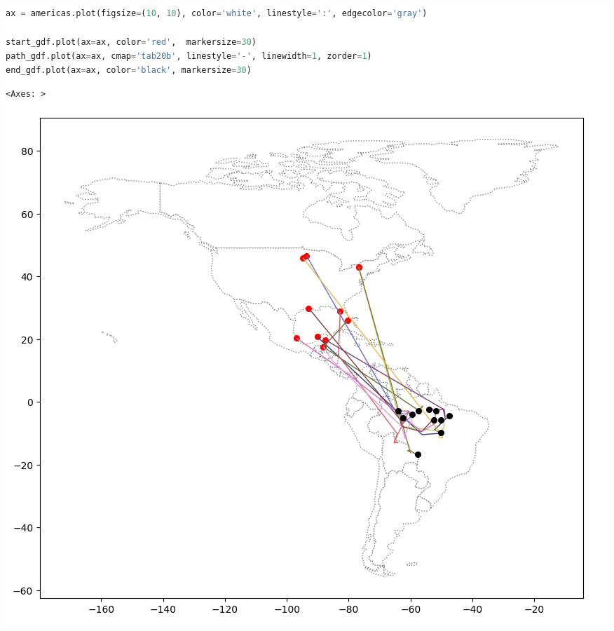 

```python
ax = americas.plot(figsize=(10, 10), color='white', linestyle=':', edgecolor='gray')

start_gdf.plot(ax=ax, color='red',  markersize=30)
path_gdf.plot(ax=ax, cmap='tab20b', linestyle='-', linewidth=1, zorder=1)
end_gdf.plot(ax=ax, color='black', markersize=30)
```




    <Axes: >




    
![png](output_20_1.png)
    